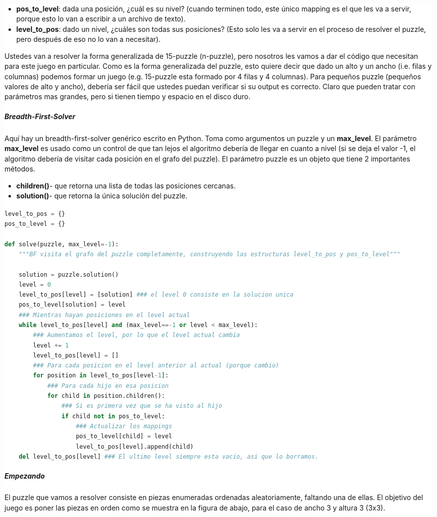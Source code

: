 * **pos_to_level**: dada una posición, ¿cuál es su nivel? (cuando terminen todo, este único mapping es el que les va a servir, porque esto lo van a escribir a un archivo de texto).
* **level_to_pos**: dado un nivel, ¿cuáles son todas sus posiciones? (Esto solo les va a servir en el proceso de resolver el puzzle, pero después de eso no lo van a necesitar).

Ustedes van a resolver la forma generalizada de 15-puzzle (n-puzzle), pero nosotros les vamos a dar el código que necesitan para este juego en particular. Como es la forma generalizada del puzzle, esto quiere decir que dado un alto y un ancho (i.e. filas y columnas) podemos formar un juego (e.g. 15-puzzle esta formado por 4 filas y 4 columnas). Para pequeños puzzle (pequeños valores de alto y ancho), debería ser fácil que ustedes puedan verificar si su output es correcto. Claro que pueden tratar con parámetros mas grandes, pero si tienen tiempo y espacio en el disco duro.

##### Breadth-First-Solver

Aquí hay un breadth-first-solver genérico escrito en Python. Toma como argumentos un puzzle y un **max_level**. El parámetro **max_level** es usado como un control de que tan lejos el algoritmo debería de llegar en cuanto a nivel (si se deja el valor -1, el algoritmo debería de visitar cada posición en el grafo del puzzle). El parámetro puzzle es un objeto que tiene 2 importantes métodos.

* **children()**- que retorna una lista de todas las posiciones cercanas.
* **solution()**- que retorna la única solución del puzzle.

```python
level_to_pos = {}
pos_to_level = {}

def solve(puzzle, max_level=-1):
    """BF visita el grafo del puzzle completamente, construyendo las estructuras level_to_pos y pos_to_level"""

    solution = puzzle.solution()
    level = 0
    level_to_pos[level] = [solution] ### el level 0 consiste en la solucion unica
    pos_to_level[solution] = level
    ### Mientras hayan posiciones en el level actual
    while level_to_pos[level] and (max_level==-1 or level < max_level):
        ### Aumentamos el level, por lo que el level actual cambia
        level += 1
        level_to_pos[level] = []
        ### Para cada posicion en el level anterior al actual (porque cambio)
        for position in level_to_pos[level-1]:
            ### Para cada hijo en esa posicion
            for child in position.children():
                ### Si es primera vez que se ha visto al hijo
                if child not in pos_to_level:
                    ### Actualizar los mappings
                    pos_to_level[child] = level
                    level_to_pos[level].append(child)
    del level_to_pos[level] ### El ultimo level siempre esta vacio, asi que lo borramos.
```

##### Empezando

El puzzle que vamos a resolver consiste en piezas enumeradas ordenadas aleatoriamente, faltando una de ellas. El objetivo del juego es poner las piezas en orden como se muestra en la figura de abajo, para el caso de ancho 3 y altura 3 (3x3).
